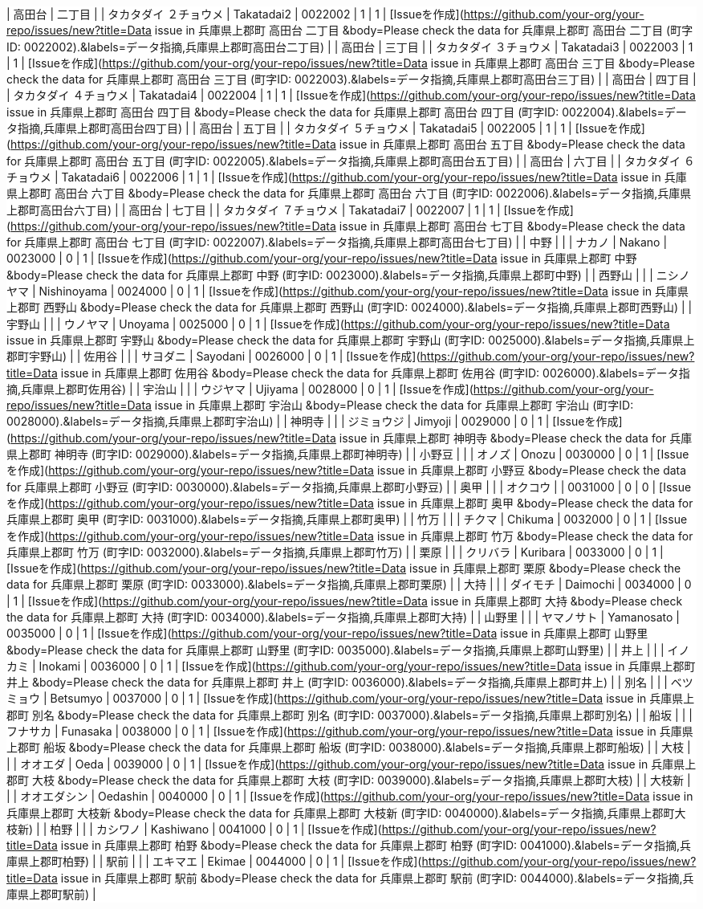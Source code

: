 | 高田台 | 二丁目 |  | タカタダイ ２チョウメ  | Takatadai2 | 0022002 | 1 | 1 | [Issueを作成](https://github.com/your-org/your-repo/issues/new?title=Data issue in 兵庫県上郡町 高田台 二丁目 &body=Please check the data for 兵庫県上郡町 高田台 二丁目  (町字ID: 0022002).&labels=データ指摘,兵庫県上郡町高田台二丁目) |
| 高田台 | 三丁目 |  | タカタダイ ３チョウメ  | Takatadai3 | 0022003 | 1 | 1 | [Issueを作成](https://github.com/your-org/your-repo/issues/new?title=Data issue in 兵庫県上郡町 高田台 三丁目 &body=Please check the data for 兵庫県上郡町 高田台 三丁目  (町字ID: 0022003).&labels=データ指摘,兵庫県上郡町高田台三丁目) |
| 高田台 | 四丁目 |  | タカタダイ ４チョウメ  | Takatadai4 | 0022004 | 1 | 1 | [Issueを作成](https://github.com/your-org/your-repo/issues/new?title=Data issue in 兵庫県上郡町 高田台 四丁目 &body=Please check the data for 兵庫県上郡町 高田台 四丁目  (町字ID: 0022004).&labels=データ指摘,兵庫県上郡町高田台四丁目) |
| 高田台 | 五丁目 |  | タカタダイ ５チョウメ  | Takatadai5 | 0022005 | 1 | 1 | [Issueを作成](https://github.com/your-org/your-repo/issues/new?title=Data issue in 兵庫県上郡町 高田台 五丁目 &body=Please check the data for 兵庫県上郡町 高田台 五丁目  (町字ID: 0022005).&labels=データ指摘,兵庫県上郡町高田台五丁目) |
| 高田台 | 六丁目 |  | タカタダイ ６チョウメ  | Takatadai6 | 0022006 | 1 | 1 | [Issueを作成](https://github.com/your-org/your-repo/issues/new?title=Data issue in 兵庫県上郡町 高田台 六丁目 &body=Please check the data for 兵庫県上郡町 高田台 六丁目  (町字ID: 0022006).&labels=データ指摘,兵庫県上郡町高田台六丁目) |
| 高田台 | 七丁目 |  | タカタダイ ７チョウメ  | Takatadai7 | 0022007 | 1 | 1 | [Issueを作成](https://github.com/your-org/your-repo/issues/new?title=Data issue in 兵庫県上郡町 高田台 七丁目 &body=Please check the data for 兵庫県上郡町 高田台 七丁目  (町字ID: 0022007).&labels=データ指摘,兵庫県上郡町高田台七丁目) |
| 中野 |  |  | ナカノ   | Nakano | 0023000 | 0 | 1 | [Issueを作成](https://github.com/your-org/your-repo/issues/new?title=Data issue in 兵庫県上郡町 中野  &body=Please check the data for 兵庫県上郡町 中野   (町字ID: 0023000).&labels=データ指摘,兵庫県上郡町中野) |
| 西野山 |  |  | ニシノヤマ   | Nishinoyama | 0024000 | 0 | 1 | [Issueを作成](https://github.com/your-org/your-repo/issues/new?title=Data issue in 兵庫県上郡町 西野山  &body=Please check the data for 兵庫県上郡町 西野山   (町字ID: 0024000).&labels=データ指摘,兵庫県上郡町西野山) |
| 宇野山 |  |  | ウノヤマ   | Unoyama | 0025000 | 0 | 1 | [Issueを作成](https://github.com/your-org/your-repo/issues/new?title=Data issue in 兵庫県上郡町 宇野山  &body=Please check the data for 兵庫県上郡町 宇野山   (町字ID: 0025000).&labels=データ指摘,兵庫県上郡町宇野山) |
| 佐用谷 |  |  | サヨダニ   | Sayodani | 0026000 | 0 | 1 | [Issueを作成](https://github.com/your-org/your-repo/issues/new?title=Data issue in 兵庫県上郡町 佐用谷  &body=Please check the data for 兵庫県上郡町 佐用谷   (町字ID: 0026000).&labels=データ指摘,兵庫県上郡町佐用谷) |
| 宇治山 |  |  | ウジヤマ   | Ujiyama | 0028000 | 0 | 1 | [Issueを作成](https://github.com/your-org/your-repo/issues/new?title=Data issue in 兵庫県上郡町 宇治山  &body=Please check the data for 兵庫県上郡町 宇治山   (町字ID: 0028000).&labels=データ指摘,兵庫県上郡町宇治山) |
| 神明寺 |  |  | ジミョウジ   | Jimyoji | 0029000 | 0 | 1 | [Issueを作成](https://github.com/your-org/your-repo/issues/new?title=Data issue in 兵庫県上郡町 神明寺  &body=Please check the data for 兵庫県上郡町 神明寺   (町字ID: 0029000).&labels=データ指摘,兵庫県上郡町神明寺) |
| 小野豆 |  |  | オノズ   | Onozu | 0030000 | 0 | 1 | [Issueを作成](https://github.com/your-org/your-repo/issues/new?title=Data issue in 兵庫県上郡町 小野豆  &body=Please check the data for 兵庫県上郡町 小野豆   (町字ID: 0030000).&labels=データ指摘,兵庫県上郡町小野豆) |
| 奥甲 |  |  | オクコウ   |  | 0031000 | 0 | 0 | [Issueを作成](https://github.com/your-org/your-repo/issues/new?title=Data issue in 兵庫県上郡町 奥甲  &body=Please check the data for 兵庫県上郡町 奥甲   (町字ID: 0031000).&labels=データ指摘,兵庫県上郡町奥甲) |
| 竹万 |  |  | チクマ   | Chikuma | 0032000 | 0 | 1 | [Issueを作成](https://github.com/your-org/your-repo/issues/new?title=Data issue in 兵庫県上郡町 竹万  &body=Please check the data for 兵庫県上郡町 竹万   (町字ID: 0032000).&labels=データ指摘,兵庫県上郡町竹万) |
| 栗原 |  |  | クリバラ   | Kuribara | 0033000 | 0 | 1 | [Issueを作成](https://github.com/your-org/your-repo/issues/new?title=Data issue in 兵庫県上郡町 栗原  &body=Please check the data for 兵庫県上郡町 栗原   (町字ID: 0033000).&labels=データ指摘,兵庫県上郡町栗原) |
| 大持 |  |  | ダイモチ   | Daimochi | 0034000 | 0 | 1 | [Issueを作成](https://github.com/your-org/your-repo/issues/new?title=Data issue in 兵庫県上郡町 大持  &body=Please check the data for 兵庫県上郡町 大持   (町字ID: 0034000).&labels=データ指摘,兵庫県上郡町大持) |
| 山野里 |  |  | ヤマノサト   | Yamanosato | 0035000 | 0 | 1 | [Issueを作成](https://github.com/your-org/your-repo/issues/new?title=Data issue in 兵庫県上郡町 山野里  &body=Please check the data for 兵庫県上郡町 山野里   (町字ID: 0035000).&labels=データ指摘,兵庫県上郡町山野里) |
| 井上 |  |  | イノカミ   | Inokami | 0036000 | 0 | 1 | [Issueを作成](https://github.com/your-org/your-repo/issues/new?title=Data issue in 兵庫県上郡町 井上  &body=Please check the data for 兵庫県上郡町 井上   (町字ID: 0036000).&labels=データ指摘,兵庫県上郡町井上) |
| 別名 |  |  | ベツミョウ   | Betsumyo | 0037000 | 0 | 1 | [Issueを作成](https://github.com/your-org/your-repo/issues/new?title=Data issue in 兵庫県上郡町 別名  &body=Please check the data for 兵庫県上郡町 別名   (町字ID: 0037000).&labels=データ指摘,兵庫県上郡町別名) |
| 船坂 |  |  | フナサカ   | Funasaka | 0038000 | 0 | 1 | [Issueを作成](https://github.com/your-org/your-repo/issues/new?title=Data issue in 兵庫県上郡町 船坂  &body=Please check the data for 兵庫県上郡町 船坂   (町字ID: 0038000).&labels=データ指摘,兵庫県上郡町船坂) |
| 大枝 |  |  | オオエダ   | Oeda | 0039000 | 0 | 1 | [Issueを作成](https://github.com/your-org/your-repo/issues/new?title=Data issue in 兵庫県上郡町 大枝  &body=Please check the data for 兵庫県上郡町 大枝   (町字ID: 0039000).&labels=データ指摘,兵庫県上郡町大枝) |
| 大枝新 |  |  | オオエダシン   | Oedashin | 0040000 | 0 | 1 | [Issueを作成](https://github.com/your-org/your-repo/issues/new?title=Data issue in 兵庫県上郡町 大枝新  &body=Please check the data for 兵庫県上郡町 大枝新   (町字ID: 0040000).&labels=データ指摘,兵庫県上郡町大枝新) |
| 柏野 |  |  | カシワノ   | Kashiwano | 0041000 | 0 | 1 | [Issueを作成](https://github.com/your-org/your-repo/issues/new?title=Data issue in 兵庫県上郡町 柏野  &body=Please check the data for 兵庫県上郡町 柏野   (町字ID: 0041000).&labels=データ指摘,兵庫県上郡町柏野) |
| 駅前 |  |  | エキマエ   | Ekimae | 0044000 | 0 | 1 | [Issueを作成](https://github.com/your-org/your-repo/issues/new?title=Data issue in 兵庫県上郡町 駅前  &body=Please check the data for 兵庫県上郡町 駅前   (町字ID: 0044000).&labels=データ指摘,兵庫県上郡町駅前) |